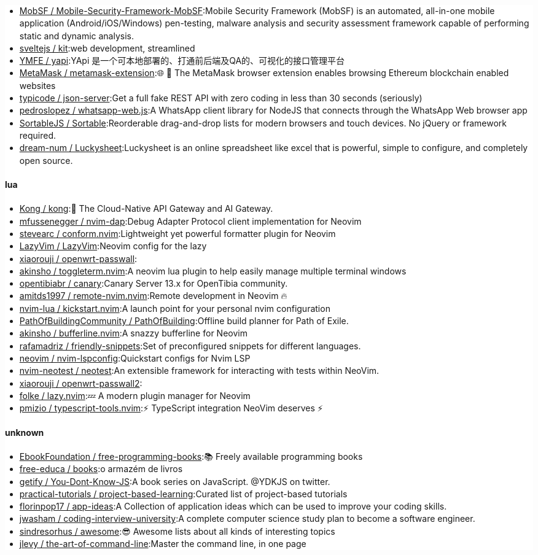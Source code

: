 * [MobSF / Mobile-Security-Framework-MobSF](https://github.com/MobSF/Mobile-Security-Framework-MobSF):Mobile Security Framework (MobSF) is an automated, all-in-one mobile application (Android/iOS/Windows) pen-testing, malware analysis and security assessment framework capable of performing static and dynamic analysis.
* [sveltejs / kit](https://github.com/sveltejs/kit):web development, streamlined
* [YMFE / yapi](https://github.com/YMFE/yapi):YApi 是一个可本地部署的、打通前后端及QA的、可视化的接口管理平台
* [MetaMask / metamask-extension](https://github.com/MetaMask/metamask-extension):🌐 🔌 The MetaMask browser extension enables browsing Ethereum blockchain enabled websites
* [typicode / json-server](https://github.com/typicode/json-server):Get a full fake REST API with zero coding in less than 30 seconds (seriously)
* [pedroslopez / whatsapp-web.js](https://github.com/pedroslopez/whatsapp-web.js):A WhatsApp client library for NodeJS that connects through the WhatsApp Web browser app
* [SortableJS / Sortable](https://github.com/SortableJS/Sortable):Reorderable drag-and-drop lists for modern browsers and touch devices. No jQuery or framework required.
* [dream-num / Luckysheet](https://github.com/dream-num/Luckysheet):Luckysheet is an online spreadsheet like excel that is powerful, simple to configure, and completely open source.

#### lua
* [Kong / kong](https://github.com/Kong/kong):🦍 The Cloud-Native API Gateway and AI Gateway.
* [mfussenegger / nvim-dap](https://github.com/mfussenegger/nvim-dap):Debug Adapter Protocol client implementation for Neovim
* [stevearc / conform.nvim](https://github.com/stevearc/conform.nvim):Lightweight yet powerful formatter plugin for Neovim
* [LazyVim / LazyVim](https://github.com/LazyVim/LazyVim):Neovim config for the lazy
* [xiaorouji / openwrt-passwall](https://github.com/xiaorouji/openwrt-passwall):
* [akinsho / toggleterm.nvim](https://github.com/akinsho/toggleterm.nvim):A neovim lua plugin to help easily manage multiple terminal windows
* [opentibiabr / canary](https://github.com/opentibiabr/canary):Canary Server 13.x for OpenTibia community.
* [amitds1997 / remote-nvim.nvim](https://github.com/amitds1997/remote-nvim.nvim):Remote development in Neovim 🔥
* [nvim-lua / kickstart.nvim](https://github.com/nvim-lua/kickstart.nvim):A launch point for your personal nvim configuration
* [PathOfBuildingCommunity / PathOfBuilding](https://github.com/PathOfBuildingCommunity/PathOfBuilding):Offline build planner for Path of Exile.
* [akinsho / bufferline.nvim](https://github.com/akinsho/bufferline.nvim):A snazzy bufferline for Neovim
* [rafamadriz / friendly-snippets](https://github.com/rafamadriz/friendly-snippets):Set of preconfigured snippets for different languages.
* [neovim / nvim-lspconfig](https://github.com/neovim/nvim-lspconfig):Quickstart configs for Nvim LSP
* [nvim-neotest / neotest](https://github.com/nvim-neotest/neotest):An extensible framework for interacting with tests within NeoVim.
* [xiaorouji / openwrt-passwall2](https://github.com/xiaorouji/openwrt-passwall2):
* [folke / lazy.nvim](https://github.com/folke/lazy.nvim):💤 A modern plugin manager for Neovim
* [pmizio / typescript-tools.nvim](https://github.com/pmizio/typescript-tools.nvim):⚡ TypeScript integration NeoVim deserves ⚡

#### unknown
* [EbookFoundation / free-programming-books](https://github.com/EbookFoundation/free-programming-books):📚 Freely available programming books
* [free-educa / books](https://github.com/free-educa/books):o armazém de livros
* [getify / You-Dont-Know-JS](https://github.com/getify/You-Dont-Know-JS):A book series on JavaScript. @YDKJS on twitter.
* [practical-tutorials / project-based-learning](https://github.com/practical-tutorials/project-based-learning):Curated list of project-based tutorials
* [florinpop17 / app-ideas](https://github.com/florinpop17/app-ideas):A Collection of application ideas which can be used to improve your coding skills.
* [jwasham / coding-interview-university](https://github.com/jwasham/coding-interview-university):A complete computer science study plan to become a software engineer.
* [sindresorhus / awesome](https://github.com/sindresorhus/awesome):😎 Awesome lists about all kinds of interesting topics
* [jlevy / the-art-of-command-line](https://github.com/jlevy/the-art-of-command-line):Master the command line, in one page